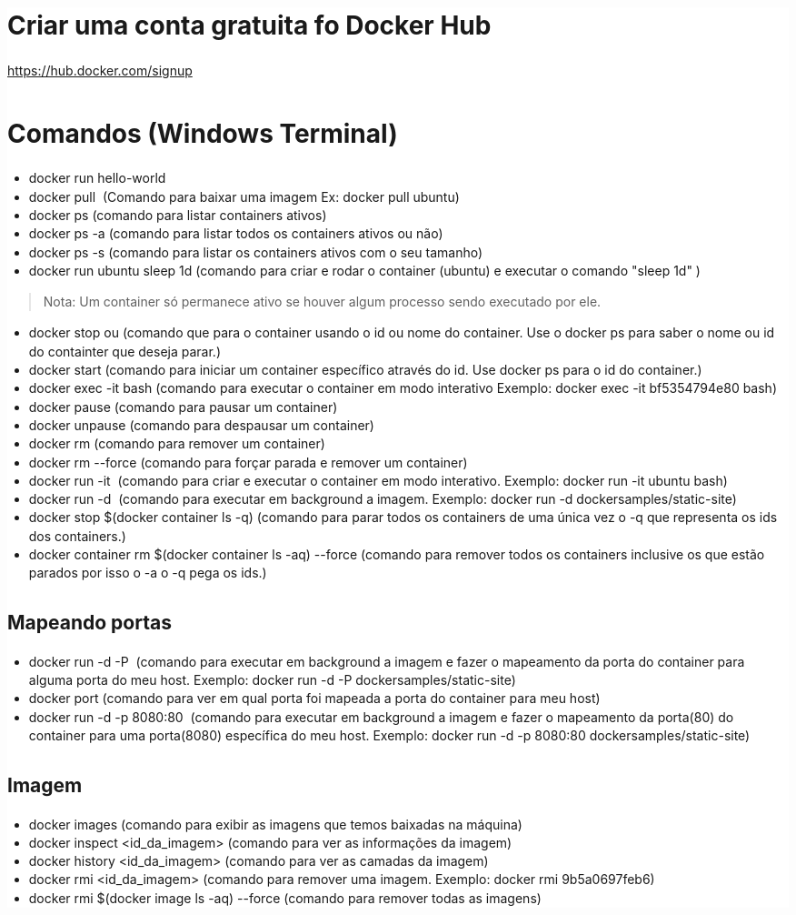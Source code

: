 # Criar uma conta gratuita fo Docker Hub

https://hub.docker.com/signup

# Comandos (Windows Terminal)

- docker run hello-world
- docker pull <Image> (Comando para baixar uma imagem Ex: docker pull ubuntu)
- docker ps (comando para listar containers ativos)
- docker ps -a (comando para listar todos os containers ativos ou não)
- docker ps -s (comando para listar os containers ativos com o seu tamanho) 
- docker run ubuntu sleep 1d (comando para criar e rodar o container (ubuntu) e executar o comando "sleep 1d" )
> Nota: Um container só permanece ativo se houver algum processo sendo executado por ele.
- docker stop <id> ou <name> (comando que para o container usando o id ou nome do container. Use o docker ps para saber o nome ou id do containter que deseja parar.)
- docker start <id> (comando para iniciar um container específico através do id. Use docker ps para o id do container.)
- docker exec -it <id> bash (comando para executar o container em modo interativo Exemplo: docker exec -it bf5354794e80 bash)
- docker pause <id> (comando para pausar um container)
- docker unpause <id> (comando para despausar um container)
- docker rm <id> (comando para remover um container)
- docker rm <id> --force (comando para forçar parada e remover um container)
- docker run -it <Image> <command> (comando para criar e executar o container em modo interativo. Exemplo: docker run -it ubuntu bash)
- docker run -d <image> (comando para executar em background a imagem. Exemplo: docker run -d dockersamples/static-site)
- docker stop $(docker container ls -q) (comando para parar todos os containers de uma única vez o -q que representa os ids dos containers.)
- docker container rm $(docker container ls -aq) --force (comando para remover todos os containers inclusive os que estão parados por isso o -a o -q pega os ids.)

## Mapeando portas
- docker run -d -P <image> (comando para executar em background a imagem e fazer o mapeamento da porta do container para alguma porta do meu host. Exemplo: docker run -d -P dockersamples/static-site)
- docker port <id> (comando para ver em qual porta foi mapeada a porta do container para meu host)
- docker run -d -p 8080:80 <image> (comando para executar em background a imagem e fazer o mapeamento da porta(80) do container para uma porta(8080) específica do meu host. Exemplo: docker run -d -p 8080:80 dockersamples/static-site)

## Imagem
- docker images (comando para exibir as imagens que temos baixadas na máquina)
- docker inspect <id_da_imagem> (comando para ver as informações da imagem)
- docker history <id_da_imagem> (comando para ver as camadas da imagem)
- docker rmi <id_da_imagem> (comando para remover uma imagem. Exemplo: docker rmi 9b5a0697feb6)
- docker rmi $(docker image ls -aq) --force (comando para remover todas as imagens)
